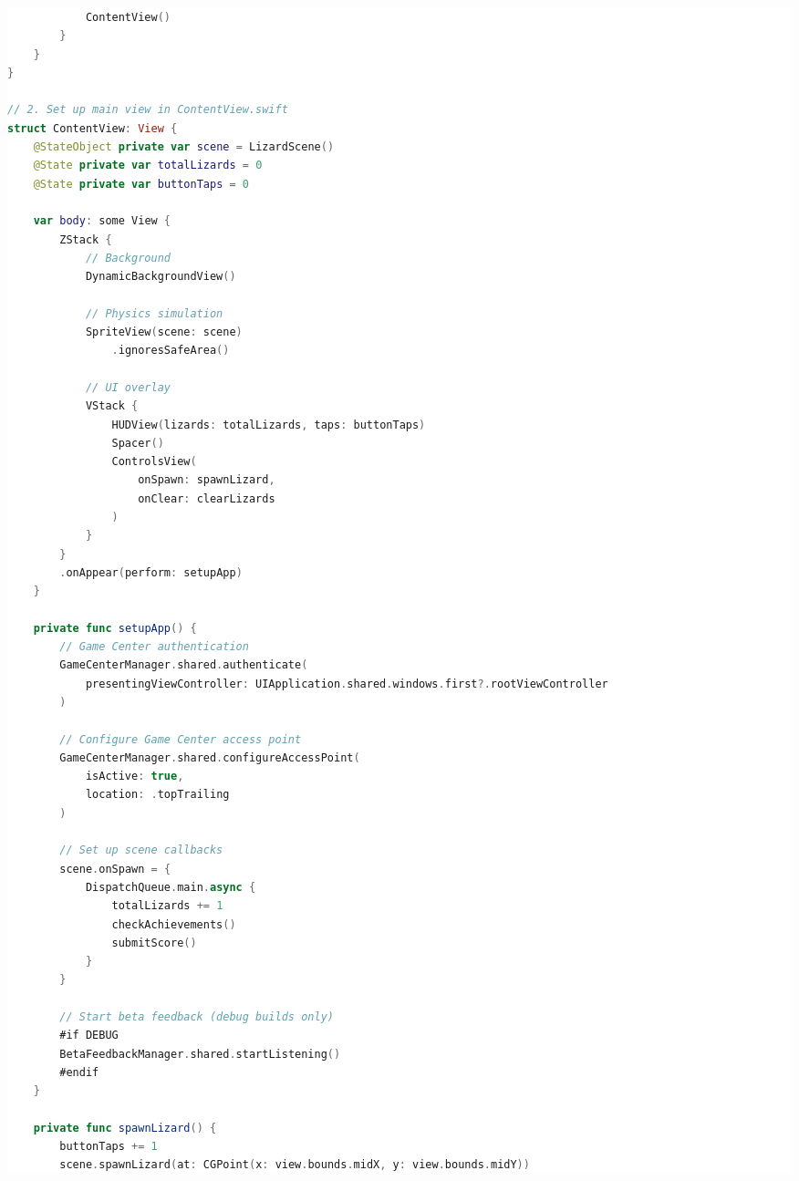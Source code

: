 ```swift
            ContentView()
        }
    }
}

// 2. Set up main view in ContentView.swift
struct ContentView: View {
    @StateObject private var scene = LizardScene()
    @State private var totalLizards = 0
    @State private var buttonTaps = 0
    
    var body: some View {
        ZStack {
            // Background
            DynamicBackgroundView()
            
            // Physics simulation
            SpriteView(scene: scene)
                .ignoresSafeArea()
            
            // UI overlay
            VStack {
                HUDView(lizards: totalLizards, taps: buttonTaps)
                Spacer()
                ControlsView(
                    onSpawn: spawnLizard,
                    onClear: clearLizards
                )
            }
        }
        .onAppear(perform: setupApp)
    }
    
    private func setupApp() {
        // Game Center authentication
        GameCenterManager.shared.authenticate(
            presentingViewController: UIApplication.shared.windows.first?.rootViewController
        )
        
        // Configure Game Center access point
        GameCenterManager.shared.configureAccessPoint(
            isActive: true,
            location: .topTrailing
        )
        
        // Set up scene callbacks
        scene.onSpawn = {
            DispatchQueue.main.async {
                totalLizards += 1
                checkAchievements()
                submitScore()
            }
        }
        
        // Start beta feedback (debug builds only)
        #if DEBUG
        BetaFeedbackManager.shared.startListening()
        #endif
    }
    
    private func spawnLizard() {
        buttonTaps += 1
        scene.spawnLizard(at: CGPoint(x: view.bounds.midX, y: view.bounds.midY))
```